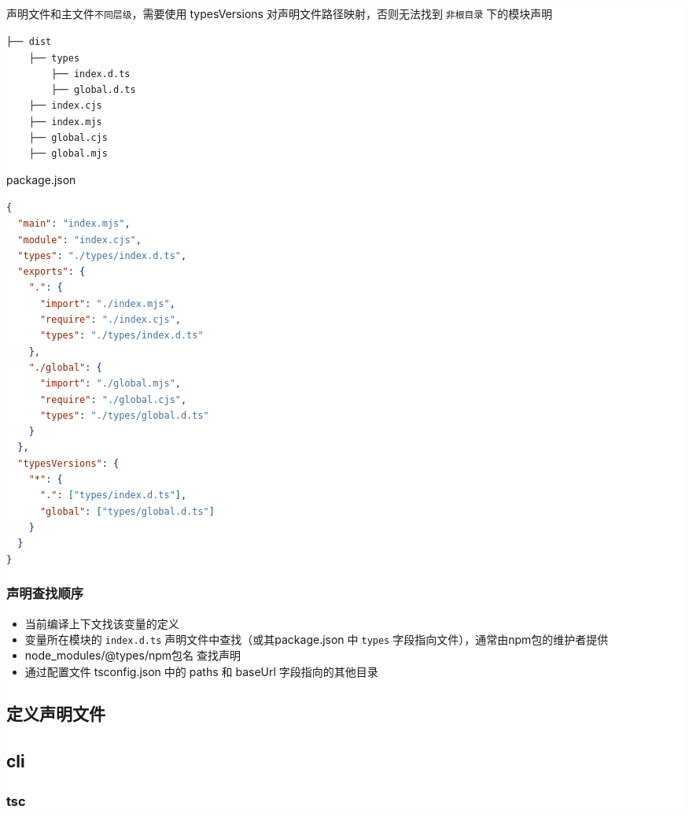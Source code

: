 声明文件和主文件`不同层级`，需要使用 typesVersions 对声明文件路径映射，否则无法找到 `非根目录` 下的模块声明

```txt
├── dist
    ├── types
        ├── index.d.ts
        ├── global.d.ts
    ├── index.cjs
    ├── index.mjs
    ├── global.cjs
    ├── global.mjs
```

package.json
```json
{
  "main": "index.mjs",
  "module": "index.cjs",
  "types": "./types/index.d.ts",
  "exports": {
    ".": {
      "import": "./index.mjs",
      "require": "./index.cjs",
      "types": "./types/index.d.ts"
    },
    "./global": {
      "import": "./global.mjs",
      "require": "./global.cjs",
      "types": "./types/global.d.ts"
    }
  },
  "typesVersions": {
    "*": {
      ".": ["types/index.d.ts"],
      "global": ["types/global.d.ts"]
    }
  }
}
```

### 声明查找顺序
- 当前编译上下文找该变量的定义
- 变量所在模块的 `index.d.ts` 声明文件中查找（或其package.json 中 `types` 字段指向文件），通常由npm包的维护者提供
- node_modules/@types/npm包名 查找声明
- 通过配置文件 tsconfig.json 中的 paths 和 baseUrl 字段指向的其他目录


## 定义声明文件


## cli

### tsc


  [propName: string]: string;
  [key: string]: string;